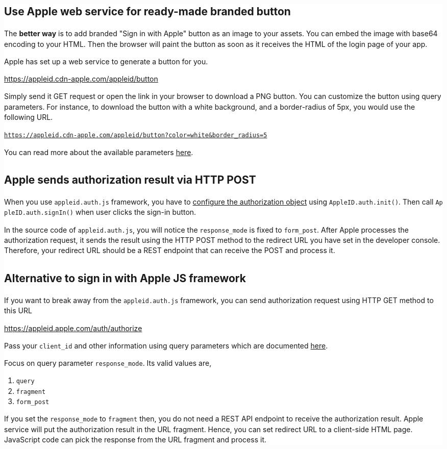 ## Use Apple web service for ready-made branded button

The **better way** is to add branded "Sign in with Apple" button as an image to your assets. You can embed the image with base64 encoding to your HTML. Then the browser will paint the button as soon as it receives the HTML of the login page of your app.

Apple has set up a web service to generate a button for you.

<https://appleid.cdn-apple.com/appleid/button>

Simply send it GET request or open the link in your browser to download a PNG button. You can customize the button using query parameters. For instance, to download the button with a white background, and a border-radius of 5px, you would use the following URL.

[`https://appleid.cdn-apple.com/appleid/button?color=white&border_radius=5`](https://appleid.cdn-apple.com/appleid/button?color=white&border_radius=5)

You can read more about the available parameters [here](https://developer.apple.com/documentation/sign_in_with_apple/sign_in_with_apple_js/incorporating_sign_in_with_apple_into_other_platforms#3332112).

## Apple sends authorization result via HTTP POST

When you use `appleid.auth.js` framework, you have to [configure the authorization object](https://developer.apple.com/documentation/sign_in_with_apple/sign_in_with_apple_js/configuring_your_webpage_for_sign_in_with_apple#3235722) using `AppleID.auth.init()`. Then call `AppleID.auth.signIn()` when user clicks the sign-in button.

In the source code of `appleid.auth.js`, you will notice the `response_mode` is fixed to `form_post`. After Apple processes the authorization request, it sends the result using the HTTP POST method to the redirect URL you have set in the developer console. Therefore, your redirect URL should be a REST endpoint that can receive the POST and process it.

## Alternative to sign in with Apple JS framework

If you want to break away from the `appleid.auth.js` framework, you can send authorization request using HTTP GET method to this URL

<https://appleid.apple.com/auth/authorize>

Pass your `client_id` and other information using query parameters which are documented [here](https://developer.apple.com/documentation/sign_in_with_apple/sign_in_with_apple_js/incorporating_sign_in_with_apple_into_other_platforms#3332113).

Focus on query parameter `response_mode`. Its valid values are,

1. `query`
1. `fragment`
1. `form_post`

If you set the `response_mode` to `fragment` then, you do not need a REST API endpoint to receive the authorization result. Apple service will put the authorization result in the URL fragment. Hence, you can set redirect URL to a client-side HTML page. JavaScript code can pick the response from the URL fragment and process it.
